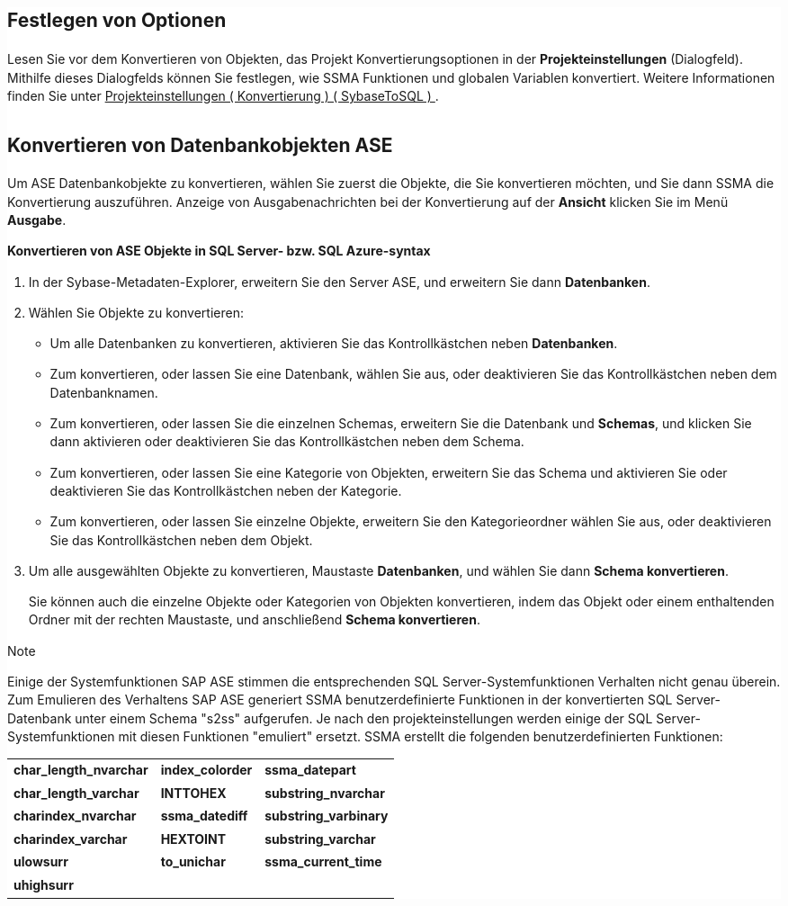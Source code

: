 ## <a name="setting-conversion-options"></a>Festlegen von Optionen  
Lesen Sie vor dem Konvertieren von Objekten, das Projekt Konvertierungsoptionen in der **Projekteinstellungen** (Dialogfeld). Mithilfe dieses Dialogfelds können Sie festlegen, wie SSMA Funktionen und globalen Variablen konvertiert. Weitere Informationen finden Sie unter [Projekteinstellungen &#40; Konvertierung &#41; &#40; SybaseToSQL &#41; ](../../ssma/sybase/project-settings-conversion-sybasetosql.md).  
  
## <a name="converting-ase-database-objects"></a>Konvertieren von Datenbankobjekten ASE  
Um ASE Datenbankobjekte zu konvertieren, wählen Sie zuerst die Objekte, die Sie konvertieren möchten, und Sie dann SSMA die Konvertierung auszuführen. Anzeige von Ausgabenachrichten bei der Konvertierung auf der **Ansicht** klicken Sie im Menü **Ausgabe**.  
  
**Konvertieren von ASE Objekte in SQL Server- bzw. SQL Azure-syntax**  
  
1.  In der Sybase-Metadaten-Explorer, erweitern Sie den Server ASE, und erweitern Sie dann **Datenbanken**.  
  
2.  Wählen Sie Objekte zu konvertieren:  
  
    -   Um alle Datenbanken zu konvertieren, aktivieren Sie das Kontrollkästchen neben **Datenbanken**.  
  
    -   Zum konvertieren, oder lassen Sie eine Datenbank, wählen Sie aus, oder deaktivieren Sie das Kontrollkästchen neben dem Datenbanknamen.  
  
    -   Zum konvertieren, oder lassen Sie die einzelnen Schemas, erweitern Sie die Datenbank und **Schemas**, und klicken Sie dann aktivieren oder deaktivieren Sie das Kontrollkästchen neben dem Schema.  
  
    -   Zum konvertieren, oder lassen Sie eine Kategorie von Objekten, erweitern Sie das Schema und aktivieren Sie oder deaktivieren Sie das Kontrollkästchen neben der Kategorie.  
  
    -   Zum konvertieren, oder lassen Sie einzelne Objekte, erweitern Sie den Kategorieordner wählen Sie aus, oder deaktivieren Sie das Kontrollkästchen neben dem Objekt.  
  
3.  Um alle ausgewählten Objekte zu konvertieren, Maustaste **Datenbanken**, und wählen Sie dann **Schema konvertieren**.  
  
    Sie können auch die einzelne Objekte oder Kategorien von Objekten konvertieren, indem das Objekt oder einem enthaltenden Ordner mit der rechten Maustaste, und anschließend **Schema konvertieren**.  
  
> [!NOTE]  
> Einige der Systemfunktionen SAP ASE stimmen die entsprechenden SQL Server-Systemfunktionen Verhalten nicht genau überein. Zum Emulieren des Verhaltens SAP ASE generiert SSMA benutzerdefinierte Funktionen in der konvertierten SQL Server-Datenbank unter einem Schema "s2ss" aufgerufen. Je nach den projekteinstellungen werden einige der SQL Server-Systemfunktionen mit diesen Funktionen "emuliert" ersetzt. SSMA erstellt die folgenden benutzerdefinierten Funktionen:  
  
||||  
|-|-|-|  
|**char_length_nvarchar**|**index_colorder**|**ssma_datepart**|  
|**char_length_varchar**|**INTTOHEX**|**substring_nvarchar**|  
|**charindex_nvarchar**|**ssma_datediff**|**substring_varbinary**|  
|**charindex_varchar**|**HEXTOINT**|**substring_varchar**|  
|**ulowsurr**|**to_unichar**|**ssma_current_time**|  
|**uhighsurr**|||  
  